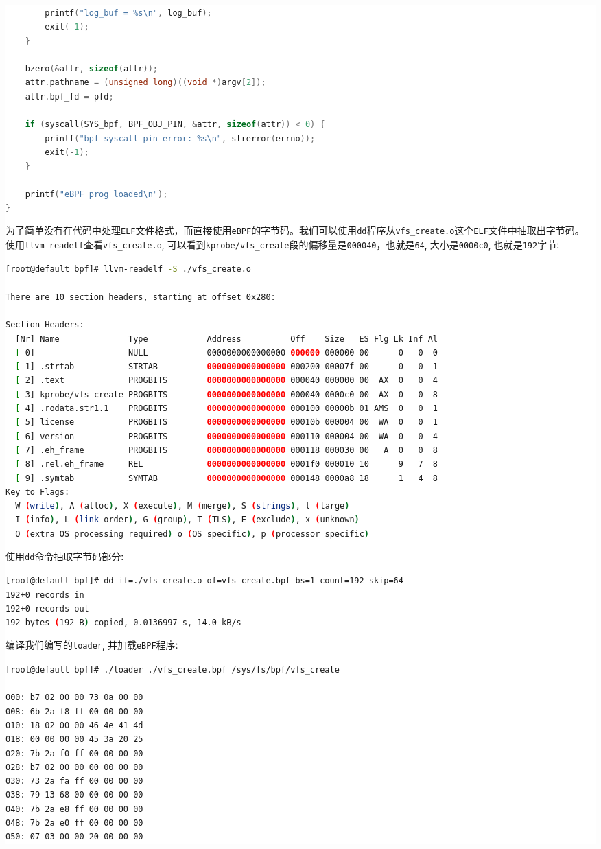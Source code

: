 ```c
        printf("log_buf = %s\n", log_buf);
        exit(-1);
    }

    bzero(&attr, sizeof(attr));
    attr.pathname = (unsigned long)((void *)argv[2]);
    attr.bpf_fd = pfd;

    if (syscall(SYS_bpf, BPF_OBJ_PIN, &attr, sizeof(attr)) < 0) {
        printf("bpf syscall pin error: %s\n", strerror(errno));
        exit(-1);
    }

    printf("eBPF prog loaded\n");
}
```
为了简单没有在代码中处理`ELF`文件格式，而直接使用`eBPF`的字节码。我们可以使用`dd`程序从`vfs_create.o`这个`ELF`文件中抽取出字节码。
使用`llvm-readelf`查看`vfs_create.o`, 可以看到`kprobe/vfs_create`段的偏移量是`000040`，也就是`64`, 大小是`0000c0`, 也就是`192`字节:
```bash
[root@default bpf]# llvm-readelf -S ./vfs_create.o

There are 10 section headers, starting at offset 0x280:

Section Headers:
  [Nr] Name              Type            Address          Off    Size   ES Flg Lk Inf Al
  [ 0]                   NULL            0000000000000000 000000 000000 00      0   0  0
  [ 1] .strtab           STRTAB          0000000000000000 000200 00007f 00      0   0  1
  [ 2] .text             PROGBITS        0000000000000000 000040 000000 00  AX  0   0  4
  [ 3] kprobe/vfs_create PROGBITS        0000000000000000 000040 0000c0 00  AX  0   0  8
  [ 4] .rodata.str1.1    PROGBITS        0000000000000000 000100 00000b 01 AMS  0   0  1
  [ 5] license           PROGBITS        0000000000000000 00010b 000004 00  WA  0   0  1
  [ 6] version           PROGBITS        0000000000000000 000110 000004 00  WA  0   0  4
  [ 7] .eh_frame         PROGBITS        0000000000000000 000118 000030 00   A  0   0  8
  [ 8] .rel.eh_frame     REL             0000000000000000 0001f0 000010 10      9   7  8
  [ 9] .symtab           SYMTAB          0000000000000000 000148 0000a8 18      1   4  8
Key to Flags:
  W (write), A (alloc), X (execute), M (merge), S (strings), l (large)
  I (info), L (link order), G (group), T (TLS), E (exclude), x (unknown)
  O (extra OS processing required) o (OS specific), p (processor specific)
```

使用`dd`命令抽取字节码部分:
```bash
[root@default bpf]# dd if=./vfs_create.o of=vfs_create.bpf bs=1 count=192 skip=64
192+0 records in
192+0 records out
192 bytes (192 B) copied, 0.0136997 s, 14.0 kB/s
```

编译我们编写的`loader`, 并加载`eBPF`程序:
```bash
[root@default bpf]# ./loader ./vfs_create.bpf /sys/fs/bpf/vfs_create

000: b7 02 00 00 73 0a 00 00
008: 6b 2a f8 ff 00 00 00 00
010: 18 02 00 00 46 4e 41 4d
018: 00 00 00 00 45 3a 20 25
020: 7b 2a f0 ff 00 00 00 00
028: b7 02 00 00 00 00 00 00
030: 73 2a fa ff 00 00 00 00
038: 79 13 68 00 00 00 00 00
040: 7b 2a e8 ff 00 00 00 00
048: 7b 2a e0 ff 00 00 00 00
050: 07 03 00 00 20 00 00 00
```